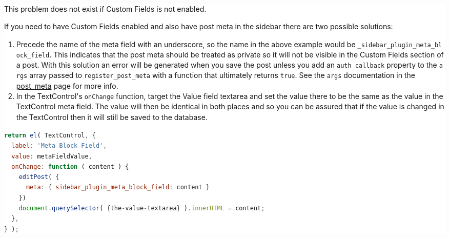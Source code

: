 This problem does not exist if Custom Fields is not enabled.

If you need to have Custom Fields enabled and also have post meta in the sidebar there are two possible solutions:

1. Precede the name of the meta field with an underscore, so the name in the above example would be `_sidebar_plugin_meta_block_field`. This indicates that the post meta should be treated as private so it will not be visible in the Custom Fields section of a post. With this solution an error will be generated when you save the post unless you add an `auth_callback` property to the `args` array passed to `register_post_meta` with a function that ultimately returns `true`. See the `args` documentation in the [post_meta](https://developer.wordpress.org/reference/functions/register_meta/#parameters) page for more info.
2. In the TextControl's `onChange` function, target the Value field textarea and set the value there to be the same as the value in the TextControl meta field. The value will then be identical in both places and so you can be assured that if the value is changed in the TextControl then it will still be saved to the database.

```js
return el( TextControl, {
  label: 'Meta Block Field',
  value: metaFieldValue,
  onChange: function ( content ) {
    editPost( {
      meta: { sidebar_plugin_meta_block_field: content }
    })
    document.querySelector( {the-value-textarea} ).innerHTML = content;
  },
} );
```
